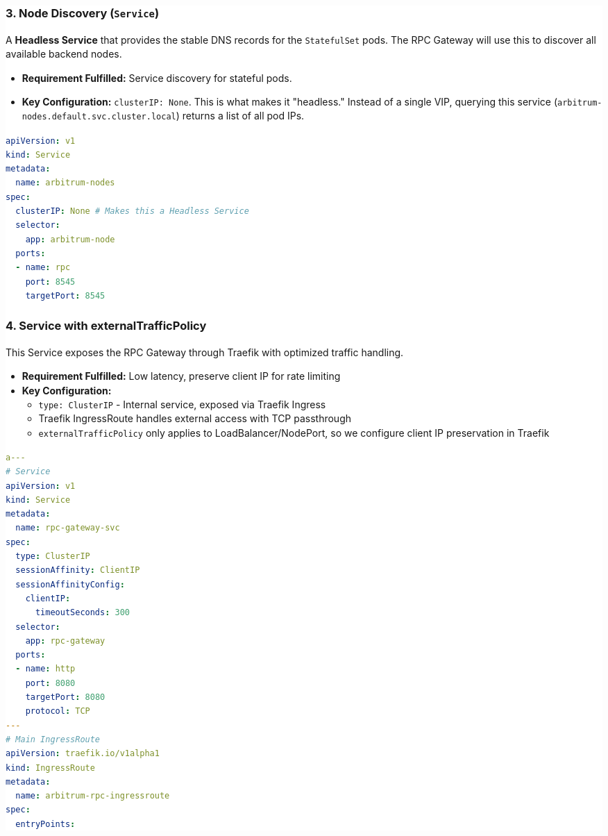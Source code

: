 ```yaml
```

### 3. Node Discovery (`Service`)

A **Headless Service** that provides the stable DNS records for the `StatefulSet` pods. The RPC Gateway will use this to discover all available backend nodes.

- **Requirement Fulfilled:** Service discovery for stateful pods.
    
- **Key Configuration:** `clusterIP: None`. This is what makes it "headless." Instead of a single VIP, querying this service (`arbitrum-nodes.default.svc.cluster.local`) returns a list of all pod IPs.

```yaml
apiVersion: v1
kind: Service
metadata:
  name: arbitrum-nodes
spec:
  clusterIP: None # Makes this a Headless Service
  selector:
    app: arbitrum-node
  ports:
  - name: rpc
    port: 8545
    targetPort: 8545
```

### 4. Service with externalTrafficPolicy
This Service exposes the RPC Gateway through Traefik with optimized traffic handling.

- **Requirement Fulfilled:** Low latency, preserve client IP for rate limiting
- **Key Configuration:**
    - `type: ClusterIP` - Internal service, exposed via Traefik Ingress
    - Traefik IngressRoute handles external access with TCP passthrough
    - `externalTrafficPolicy` only applies to LoadBalancer/NodePort, so we configure client IP preservation in Traefik

```yaml
a---
# Service
apiVersion: v1
kind: Service
metadata:
  name: rpc-gateway-svc
spec:
  type: ClusterIP
  sessionAffinity: ClientIP
  sessionAffinityConfig:
    clientIP:
      timeoutSeconds: 300
  selector:
    app: rpc-gateway
  ports:
  - name: http
    port: 8080
    targetPort: 8080
    protocol: TCP
---
# Main IngressRoute
apiVersion: traefik.io/v1alpha1
kind: IngressRoute
metadata:
  name: arbitrum-rpc-ingressroute
spec:
  entryPoints:
```